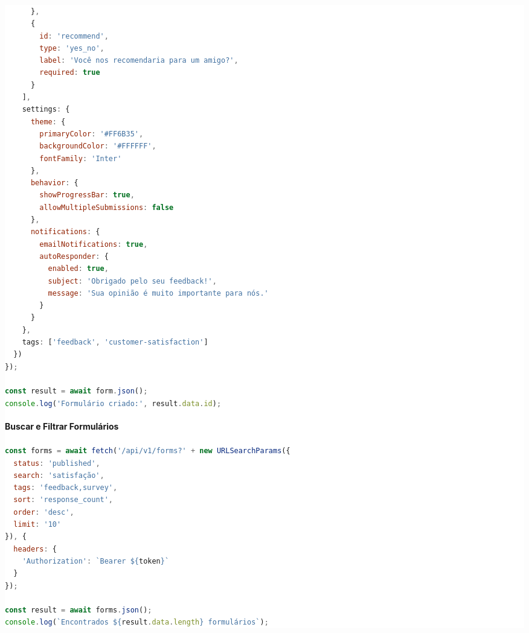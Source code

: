 ```javascript
      },
      {
        id: 'recommend',
        type: 'yes_no',
        label: 'Você nos recomendaria para um amigo?',
        required: true
      }
    ],
    settings: {
      theme: {
        primaryColor: '#FF6B35',
        backgroundColor: '#FFFFFF',
        fontFamily: 'Inter'
      },
      behavior: {
        showProgressBar: true,
        allowMultipleSubmissions: false
      },
      notifications: {
        emailNotifications: true,
        autoResponder: {
          enabled: true,
          subject: 'Obrigado pelo seu feedback!',
          message: 'Sua opinião é muito importante para nós.'
        }
      }
    },
    tags: ['feedback', 'customer-satisfaction']
  })
});

const result = await form.json();
console.log('Formulário criado:', result.data.id);
```

#### Buscar e Filtrar Formulários

```javascript
const forms = await fetch('/api/v1/forms?' + new URLSearchParams({
  status: 'published',
  search: 'satisfação',
  tags: 'feedback,survey',
  sort: 'response_count',
  order: 'desc',
  limit: '10'
}), {
  headers: {
    'Authorization': `Bearer ${token}`
  }
});

const result = await forms.json();
console.log(`Encontrados ${result.data.length} formulários`);
```
